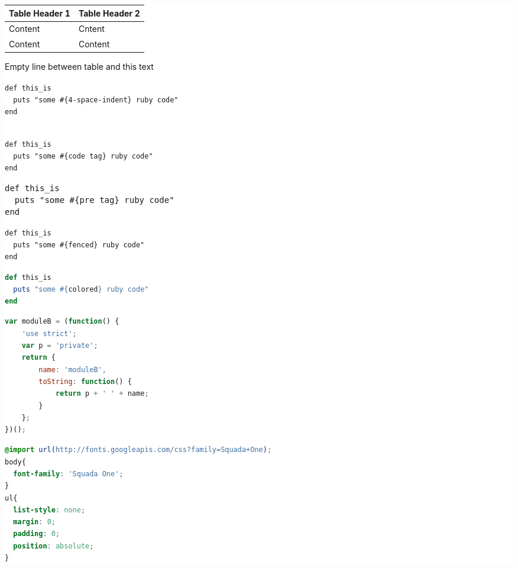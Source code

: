 |Table Header 1|Table Header 2|
|--------------|--------------|
|Content       |Cntent        |
|Content       |Content       |

Empty line between table and this text

    def this_is
      puts "some #{4-space-indent} ruby code"
    end

<code>
def this_is
  puts "some #{code tag} ruby code"
end
</code>

<pre>
def this_is
  puts "some #{pre tag} ruby code"
end
</pre>

```
def this_is
  puts "some #{fenced} ruby code"
end
```

```ruby
def this_is
  puts "some #{colored} ruby code"
end
```

```javascript
var moduleB = (function() {
	'use strict';
	var p = 'private';
	return {
		name: 'moduleB',
		toString: function() {
			return p + ' ' + name;
		}
	};
})();
```

```css
@import url(http://fonts.googleapis.com/css?family=Squada+One);
body{
  font-family: 'Squada One';
}
ul{
  list-style: none;
  margin: 0;
  padding: 0;
  position: absolute;
}
```
